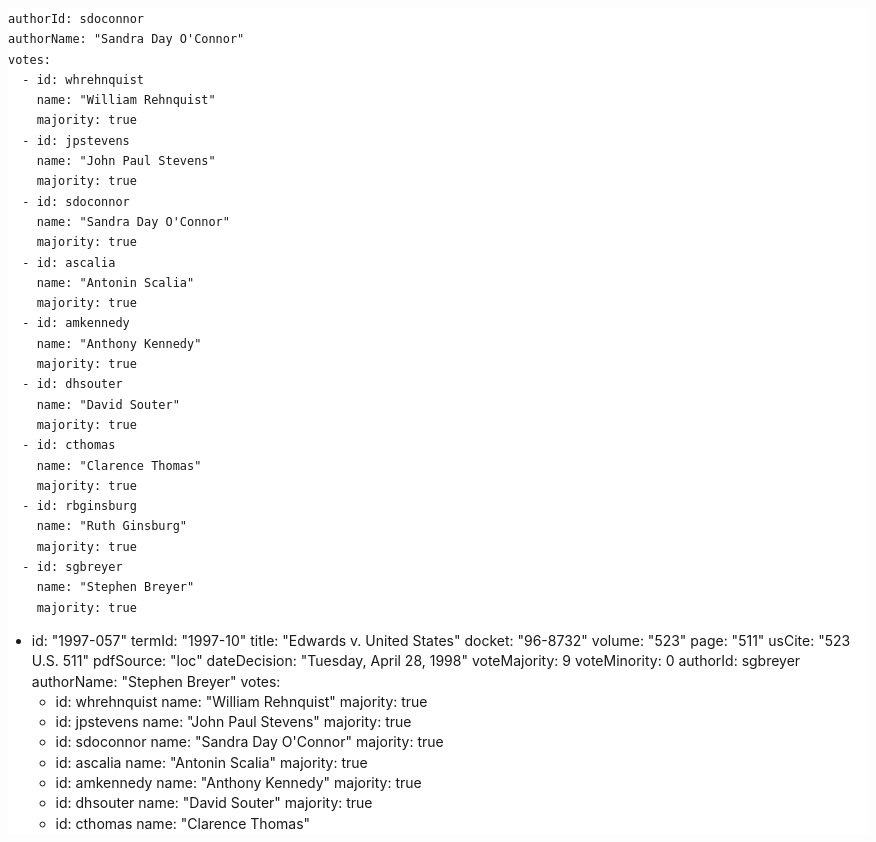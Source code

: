     authorId: sdoconnor
    authorName: "Sandra Day O'Connor"
    votes:
      - id: whrehnquist
        name: "William Rehnquist"
        majority: true
      - id: jpstevens
        name: "John Paul Stevens"
        majority: true
      - id: sdoconnor
        name: "Sandra Day O'Connor"
        majority: true
      - id: ascalia
        name: "Antonin Scalia"
        majority: true
      - id: amkennedy
        name: "Anthony Kennedy"
        majority: true
      - id: dhsouter
        name: "David Souter"
        majority: true
      - id: cthomas
        name: "Clarence Thomas"
        majority: true
      - id: rbginsburg
        name: "Ruth Ginsburg"
        majority: true
      - id: sgbreyer
        name: "Stephen Breyer"
        majority: true
  - id: "1997-057"
    termId: "1997-10"
    title: "Edwards v. United States"
    docket: "96-8732"
    volume: "523"
    page: "511"
    usCite: "523 U.S. 511"
    pdfSource: "loc"
    dateDecision: "Tuesday, April 28, 1998"
    voteMajority: 9
    voteMinority: 0
    authorId: sgbreyer
    authorName: "Stephen Breyer"
    votes:
      - id: whrehnquist
        name: "William Rehnquist"
        majority: true
      - id: jpstevens
        name: "John Paul Stevens"
        majority: true
      - id: sdoconnor
        name: "Sandra Day O'Connor"
        majority: true
      - id: ascalia
        name: "Antonin Scalia"
        majority: true
      - id: amkennedy
        name: "Anthony Kennedy"
        majority: true
      - id: dhsouter
        name: "David Souter"
        majority: true
      - id: cthomas
        name: "Clarence Thomas"